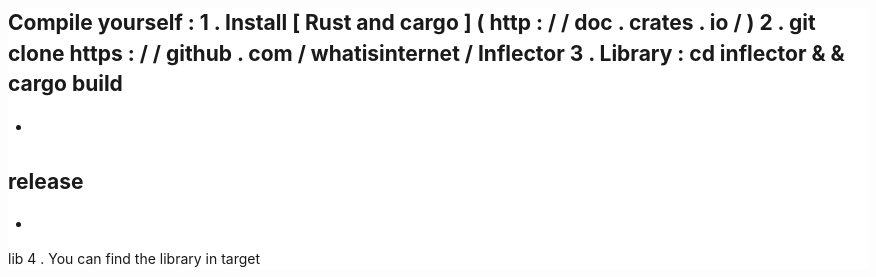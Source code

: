 #
Compile
yourself
:
1
.
Install
[
Rust
and
cargo
]
(
http
:
/
/
doc
.
crates
.
io
/
)
2
.
git
clone
https
:
/
/
github
.
com
/
whatisinternet
/
Inflector
3
.
Library
:
cd
inflector
&
&
cargo
build
-
-
release
-
-
lib
4
.
You
can
find
the
library
in
target